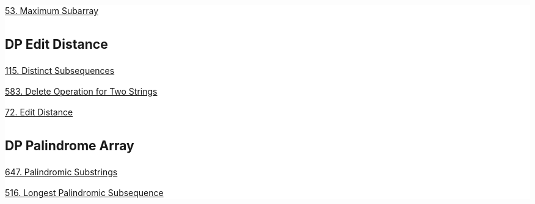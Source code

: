 [53. Maximum Subarray](https://leetcode.com/problems/maximum-subarray/description/)

## DP Edit Distance

[115. Distinct Subsequences](https://leetcode.com/problems/distinct-subsequences/description/)

[583. Delete Operation for Two Strings](https://leetcode.com/problems/delete-operation-for-two-strings/description/)

[72. Edit Distance](https://leetcode.com/problems/edit-distance/description/)

## DP Palindrome Array

[647. Palindromic Substrings](https://leetcode.com/problems/palindromic-substrings/description/)

[516. Longest Palindromic Subsequence](https://leetcode.com/problems/longest-palindromic-subsequence/description/)


